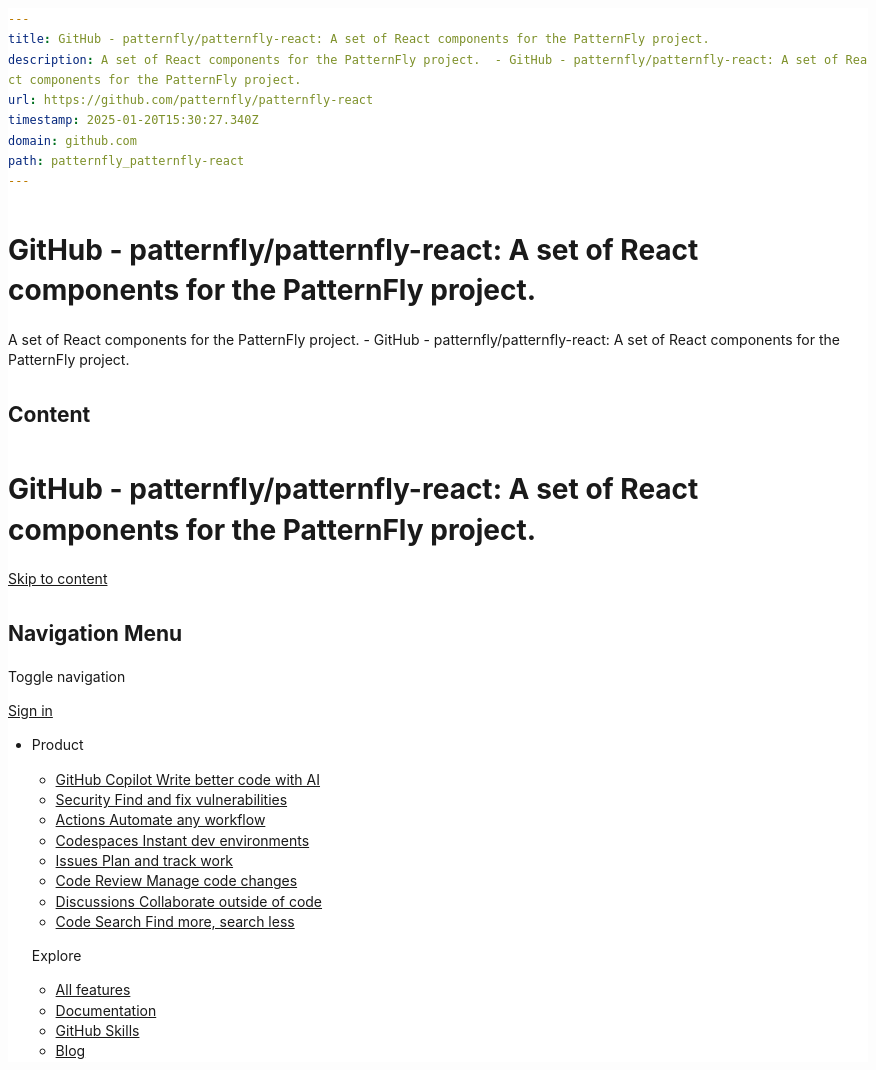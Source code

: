```yaml
---
title: GitHub - patternfly/patternfly-react: A set of React components for the PatternFly project.
description: A set of React components for the PatternFly project.  - GitHub - patternfly/patternfly-react: A set of React components for the PatternFly project.
url: https://github.com/patternfly/patternfly-react
timestamp: 2025-01-20T15:30:27.340Z
domain: github.com
path: patternfly_patternfly-react
---
```


# GitHub - patternfly/patternfly-react: A set of React components for the PatternFly project.


A set of React components for the PatternFly project.  - GitHub - patternfly/patternfly-react: A set of React components for the PatternFly project.


## Content

GitHub - patternfly/patternfly-react: A set of React components for the PatternFly project.
===============
                                           

[Skip to content](https://github.com/patternfly/patternfly-react?screenshot=true#start-of-content)  

Navigation Menu
---------------

Toggle navigation

[](https://github.com/)

[Sign in](https://github.com/login?return_to=https%3A%2F%2Fgithub.com%2Fpatternfly%2Fpatternfly-react%3Fscreenshot%3Dtrue)

*   Product
    
    *   [GitHub Copilot Write better code with AI](https://github.com/features/copilot)
    *   [Security Find and fix vulnerabilities](https://github.com/features/security)
    *   [Actions Automate any workflow](https://github.com/features/actions)
    *   [Codespaces Instant dev environments](https://github.com/features/codespaces)
    *   [Issues Plan and track work](https://github.com/features/issues)
    *   [Code Review Manage code changes](https://github.com/features/code-review)
    *   [Discussions Collaborate outside of code](https://github.com/features/discussions)
    *   [Code Search Find more, search less](https://github.com/features/code-search)
    
    Explore
    
    *   [All features](https://github.com/features)
    *   [Documentation](https://docs.github.com/)
    *   [GitHub Skills](https://skills.github.com/)
    *   [Blog](https://github.blog/)
    